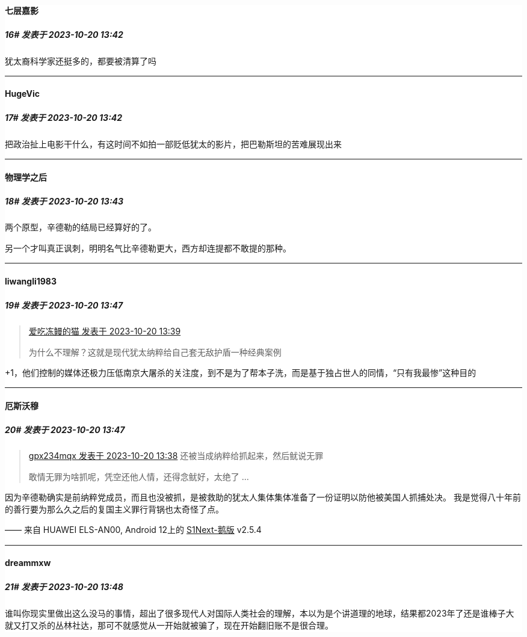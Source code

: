 ####  七层嘉影  
##### 16#       发表于 2023-10-20 13:42

犹太裔科学家还挺多的，都要被清算了吗

*****

####  HugeVic  
##### 17#       发表于 2023-10-20 13:42

把政治扯上电影干什么，有这时间不如拍一部贬低犹太的影片，把巴勒斯坦的苦难展现出来

*****

####  物理学之后  
##### 18#       发表于 2023-10-20 13:43

两个原型，辛德勒的结局已经算好的了。

另一个才叫真正讽刺，明明名气比辛德勒更大，西方却连提都不敢提的那种。

*****

####  liwangli1983  
##### 19#       发表于 2023-10-20 13:47

<blockquote><a href="httphttps://bbs.saraba1st.com/2b/forum.php?mod=redirect&amp;goto=findpost&amp;pid=62774109&amp;ptid=2157410" target="_blank">爱吃冻鳗的猫 发表于 2023-10-20 13:39</a>

为什么不理解？这就是现代犹太纳粹给自己套无敌护盾一种经典案例</blockquote>
+1，他们控制的媒体还极力压低南京大屠杀的关注度，到不是为了帮本子洗，而是基于独占世人的同情，“只有我最惨”这种目的

*****

####  厄斯沃穆  
##### 20#       发表于 2023-10-20 13:47

<blockquote><a href="httphttps://bbs.saraba1st.com/2b/forum.php?mod=redirect&amp;goto=findpost&amp;pid=62774094&amp;ptid=2157410" target="_blank">gpx234mqx 发表于 2023-10-20 13:38</a>
还被当成纳粹给抓起来，然后鱿说无罪

敢情无罪为啥抓呢，凭空还他人情，还得念鱿好，太绝了 ...</blockquote>
因为辛德勒确实是前纳粹党成员，而且也没被抓，是被救助的犹太人集体集体准备了一份证明以防他被美国人抓捕处决。
我是觉得八十年前的善行要为那么久之后的复国主义罪行背锅也太奇怪了点。

—— 来自 HUAWEI ELS-AN00, Android 12上的 [S1Next-鹅版](https://github.com/ykrank/S1-Next/releases) v2.5.4

*****

####  dreammxw  
##### 21#       发表于 2023-10-20 13:48

谁叫你现实里做出这么没马的事情，超出了很多现代人对国际人类社会的理解，本以为是个讲道理的地球，结果都2023年了还是谁棒子大就又打又杀的丛林社达，那可不就感觉从一开始就被骗了，现在开始翻旧账不是很合理。
